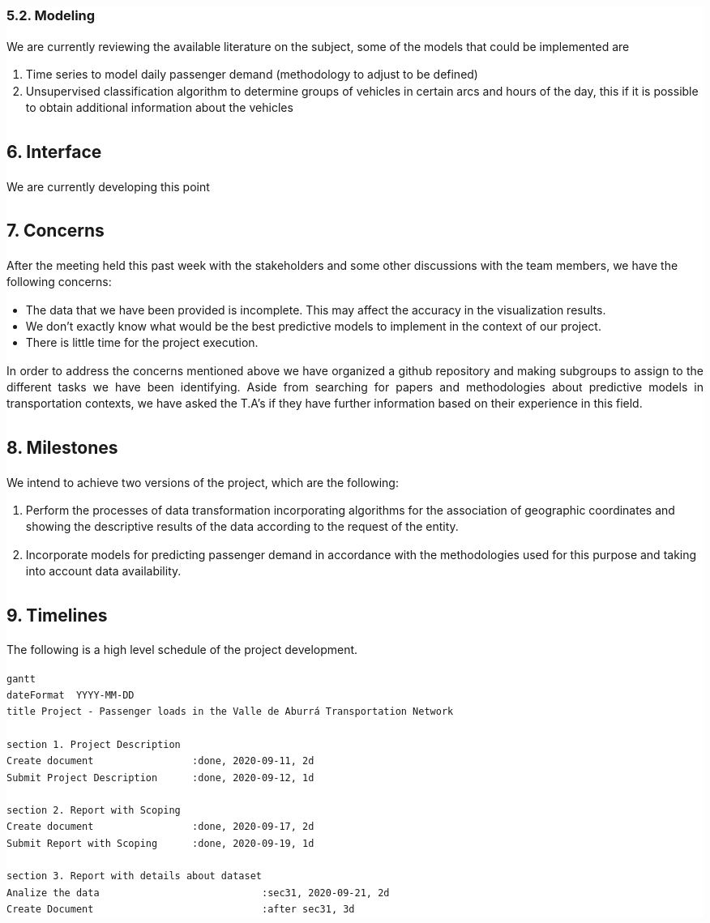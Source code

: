 ### 5.2. Modeling

We are currently reviewing the available literature on the subject, some of the models that could be implemented are

1. Time series to model daily passenger demand (methodology to adjust to be defined)
2. Unsupervised classification algorithm to determine groups of vehicles in certain arcs and hours of the day, this if it is possible to obtain additional information about the vehicles

## 6. Interface
<p style='text-align: justify;'> 
We are currently developing this point
</p>

## 7. Concerns
After the meeting held this past week with the stakeholders and some other discussions with the team members, we have the following concerns:
 * The data that we have been provided is incomplete.  This may affect the accuracy in the visualization results.
 * We don’t exactly know what would be the best predictive models to implement in the context of our project.
 * There is little time for the project execution.

<p style='text-align: justify;'> 
In order to address the concerns mentioned above we have organized a github repository and making subgroups to assign to the different tasks we have been identifying. Aside from searching for papers and methodologies about predictive models in transportation contexts, we have asked the T.A’s if they have further information based on their experience in this field.
</p>

## 8. Milestones
We intend to achieve two versions of the project, which are the following:

<p style='text-align: justify;'> 

1. Perform the processes of data transformation incorporating algorithms for the association of geographic coordinates and showing the descriptive results of the data according to the request of the entity.
   
2. Incorporate models for predicting passenger demand in accordance with the methodologies used for this purpose and taking into account data availability.
</p>

<div style="page-break-after: always"></div>

## 9. Timelines
The following is a high level schedule of the project development.

```mermaid
gantt
dateFormat  YYYY-MM-DD
title Project - Passenger loads in the Valle de Aburrá Transportation Network

section 1. Project Description
Create document                 :done, 2020-09-11, 2d
Submit Project Description      :done, 2020-09-12, 1d

section 2. Report with Scoping
Create document                 :done, 2020-09-17, 2d
Submit Report with Scoping      :done, 2020-09-19, 1d

section 3. Report with details about dataset
Analize the data                            :sec31, 2020-09-21, 2d
Create Document                             :after sec31, 3d
```